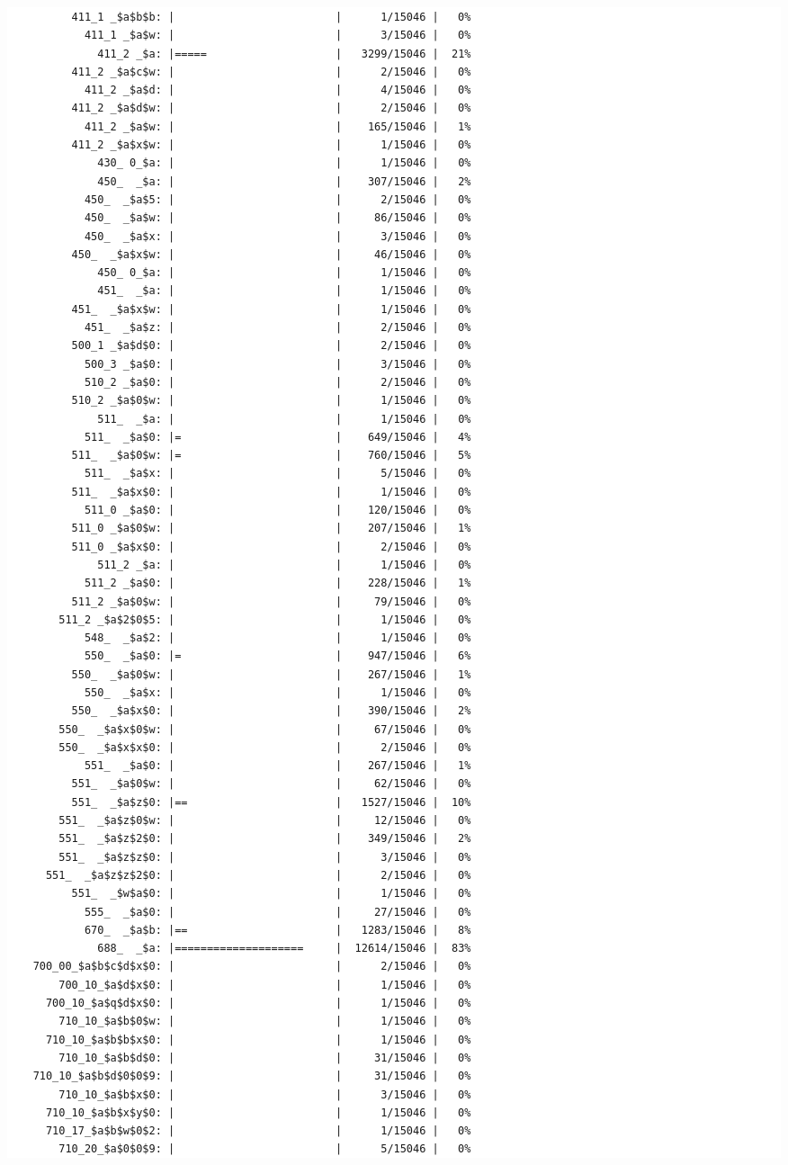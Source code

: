 ```
          411_1 _$a$b$b: |                         |      1/15046 |   0%
            411_1 _$a$w: |                         |      3/15046 |   0%
              411_2 _$a: |=====                    |   3299/15046 |  21%
          411_2 _$a$c$w: |                         |      2/15046 |   0%
            411_2 _$a$d: |                         |      4/15046 |   0%
          411_2 _$a$d$w: |                         |      2/15046 |   0%
            411_2 _$a$w: |                         |    165/15046 |   1%
          411_2 _$a$x$w: |                         |      1/15046 |   0%
              430_ 0_$a: |                         |      1/15046 |   0%
              450_  _$a: |                         |    307/15046 |   2%
            450_  _$a$5: |                         |      2/15046 |   0%
            450_  _$a$w: |                         |     86/15046 |   0%
            450_  _$a$x: |                         |      3/15046 |   0%
          450_  _$a$x$w: |                         |     46/15046 |   0%
              450_ 0_$a: |                         |      1/15046 |   0%
              451_  _$a: |                         |      1/15046 |   0%
          451_  _$a$x$w: |                         |      1/15046 |   0%
            451_  _$a$z: |                         |      2/15046 |   0%
          500_1 _$a$d$0: |                         |      2/15046 |   0%
            500_3 _$a$0: |                         |      3/15046 |   0%
            510_2 _$a$0: |                         |      2/15046 |   0%
          510_2 _$a$0$w: |                         |      1/15046 |   0%
              511_  _$a: |                         |      1/15046 |   0%
            511_  _$a$0: |=                        |    649/15046 |   4%
          511_  _$a$0$w: |=                        |    760/15046 |   5%
            511_  _$a$x: |                         |      5/15046 |   0%
          511_  _$a$x$0: |                         |      1/15046 |   0%
            511_0 _$a$0: |                         |    120/15046 |   0%
          511_0 _$a$0$w: |                         |    207/15046 |   1%
          511_0 _$a$x$0: |                         |      2/15046 |   0%
              511_2 _$a: |                         |      1/15046 |   0%
            511_2 _$a$0: |                         |    228/15046 |   1%
          511_2 _$a$0$w: |                         |     79/15046 |   0%
        511_2 _$a$2$0$5: |                         |      1/15046 |   0%
            548_  _$a$2: |                         |      1/15046 |   0%
            550_  _$a$0: |=                        |    947/15046 |   6%
          550_  _$a$0$w: |                         |    267/15046 |   1%
            550_  _$a$x: |                         |      1/15046 |   0%
          550_  _$a$x$0: |                         |    390/15046 |   2%
        550_  _$a$x$0$w: |                         |     67/15046 |   0%
        550_  _$a$x$x$0: |                         |      2/15046 |   0%
            551_  _$a$0: |                         |    267/15046 |   1%
          551_  _$a$0$w: |                         |     62/15046 |   0%
          551_  _$a$z$0: |==                       |   1527/15046 |  10%
        551_  _$a$z$0$w: |                         |     12/15046 |   0%
        551_  _$a$z$2$0: |                         |    349/15046 |   2%
        551_  _$a$z$z$0: |                         |      3/15046 |   0%
      551_  _$a$z$z$2$0: |                         |      2/15046 |   0%
          551_  _$w$a$0: |                         |      1/15046 |   0%
            555_  _$a$0: |                         |     27/15046 |   0%
            670_  _$a$b: |==                       |   1283/15046 |   8%
              688_  _$a: |====================     |  12614/15046 |  83%
    700_00_$a$b$c$d$x$0: |                         |      2/15046 |   0%
        700_10_$a$d$x$0: |                         |      1/15046 |   0%
      700_10_$a$q$d$x$0: |                         |      1/15046 |   0%
        710_10_$a$b$0$w: |                         |      1/15046 |   0%
      710_10_$a$b$b$x$0: |                         |      1/15046 |   0%
        710_10_$a$b$d$0: |                         |     31/15046 |   0%
    710_10_$a$b$d$0$0$9: |                         |     31/15046 |   0%
        710_10_$a$b$x$0: |                         |      3/15046 |   0%
      710_10_$a$b$x$y$0: |                         |      1/15046 |   0%
      710_17_$a$b$w$0$2: |                         |      1/15046 |   0%
        710_20_$a$0$0$9: |                         |      5/15046 |   0%
```